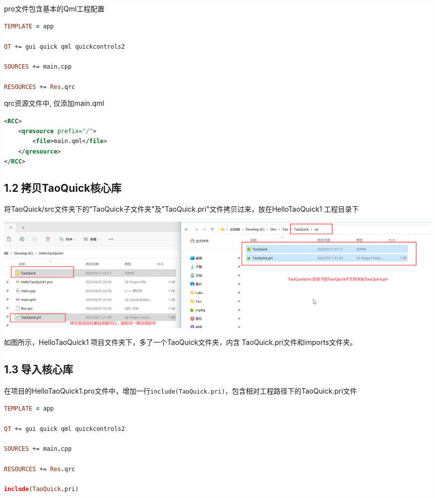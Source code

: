 pro文件包含基本的Qml工程配置

```pro
TEMPLATE = app

QT += gui quick qml quickcontrols2

SOURCES += main.cpp

RESOURCES += Res.qrc
```

qrc资源文件中, 仅添加main.qml

```xml
<RCC>
    <qresource prefix="/">    
        <file>main.qml</file>
    </qresource>
</RCC>
```

## 1.2 拷贝TaoQuick核心库

将TaoQuick/src文件夹下的"TaoQuick子文件夹"及"TaoQuick.pri"文件拷贝过来，放在HelloTaoQuick1 工程目录下


![](doc/start2.png)

如图所示，HelloTaoQuick1 项目文件夹下，多了一个TaoQuick文件夹，内含 TaoQuick.pri文件和imports文件夹。

## 1.3 导入核心库

在项目的HelloTaoQuick1.pro文件中，增加一行`include(TaoQuick.pri)`，包含相对工程路径下的TaoQuick.pri文件

```pro
TEMPLATE = app

QT += gui quick qml quickcontrols2

SOURCES += main.cpp

RESOURCES += Res.qrc

include(TaoQuick.pri)
```
